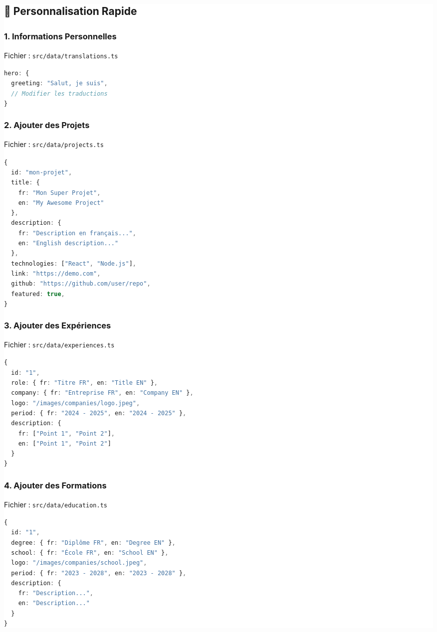 ## 🎯 Personnalisation Rapide

### 1. Informations Personnelles
Fichier : `src/data/translations.ts`
```typescript
hero: {
  greeting: "Salut, je suis",
  // Modifier les traductions
}
```

### 2. Ajouter des Projets
Fichier : `src/data/projects.ts`
```typescript
{
  id: "mon-projet",
  title: {
    fr: "Mon Super Projet",
    en: "My Awesome Project"
  },
  description: {
    fr: "Description en français...",
    en: "English description..."
  },
  technologies: ["React", "Node.js"],
  link: "https://demo.com",
  github: "https://github.com/user/repo",
  featured: true,
}
```

### 3. Ajouter des Expériences
Fichier : `src/data/experiences.ts`
```typescript
{
  id: "1",
  role: { fr: "Titre FR", en: "Title EN" },
  company: { fr: "Entreprise FR", en: "Company EN" },
  logo: "/images/companies/logo.jpeg",
  period: { fr: "2024 - 2025", en: "2024 - 2025" },
  description: {
    fr: ["Point 1", "Point 2"],
    en: ["Point 1", "Point 2"]
  }
}
```

### 4. Ajouter des Formations
Fichier : `src/data/education.ts`
```typescript
{
  id: "1",
  degree: { fr: "Diplôme FR", en: "Degree EN" },
  school: { fr: "École FR", en: "School EN" },
  logo: "/images/companies/school.jpeg",
  period: { fr: "2023 - 2028", en: "2023 - 2028" },
  description: {
    fr: "Description...",
    en: "Description..."
  }
}
```
